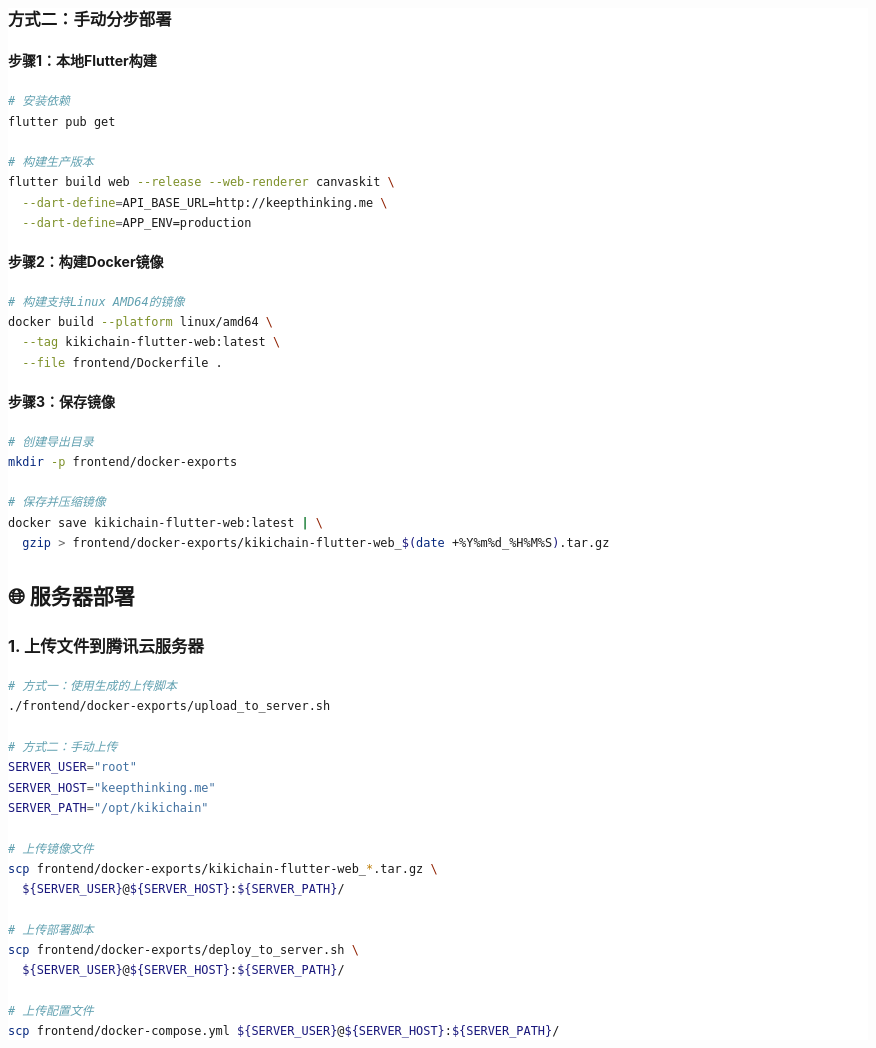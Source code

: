 ### 方式二：手动分步部署

#### 步骤1：本地Flutter构建

```bash
# 安装依赖
flutter pub get

# 构建生产版本
flutter build web --release --web-renderer canvaskit \
  --dart-define=API_BASE_URL=http://keepthinking.me \
  --dart-define=APP_ENV=production
```

#### 步骤2：构建Docker镜像

```bash
# 构建支持Linux AMD64的镜像
docker build --platform linux/amd64 \
  --tag kikichain-flutter-web:latest \
  --file frontend/Dockerfile .
```

#### 步骤3：保存镜像

```bash
# 创建导出目录
mkdir -p frontend/docker-exports

# 保存并压缩镜像
docker save kikichain-flutter-web:latest | \
  gzip > frontend/docker-exports/kikichain-flutter-web_$(date +%Y%m%d_%H%M%S).tar.gz
```

## 🌐 服务器部署

### 1. 上传文件到腾讯云服务器

```bash
# 方式一：使用生成的上传脚本
./frontend/docker-exports/upload_to_server.sh

# 方式二：手动上传
SERVER_USER="root"
SERVER_HOST="keepthinking.me"
SERVER_PATH="/opt/kikichain"

# 上传镜像文件
scp frontend/docker-exports/kikichain-flutter-web_*.tar.gz \
  ${SERVER_USER}@${SERVER_HOST}:${SERVER_PATH}/

# 上传部署脚本
scp frontend/docker-exports/deploy_to_server.sh \
  ${SERVER_USER}@${SERVER_HOST}:${SERVER_PATH}/

# 上传配置文件
scp frontend/docker-compose.yml ${SERVER_USER}@${SERVER_HOST}:${SERVER_PATH}/
```
